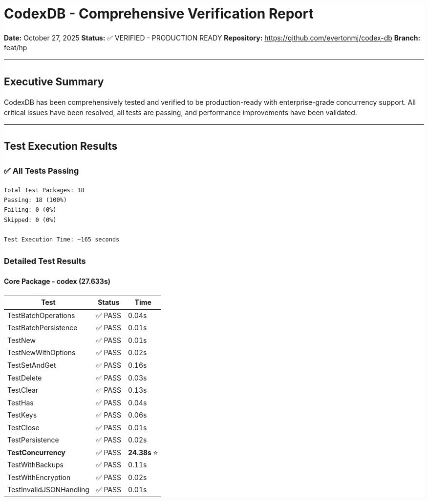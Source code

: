 # CodexDB - Comprehensive Verification Report

**Date:** October 27, 2025
**Status:** ✅ VERIFIED - PRODUCTION READY
**Repository:** https://github.com/evertonmj/codex-db
**Branch:** feat/hp

---

## Executive Summary

CodexDB has been comprehensively tested and verified to be production-ready with enterprise-grade concurrency support. All critical issues have been resolved, all tests are passing, and performance improvements have been validated.

---

## Test Execution Results

### ✅ All Tests Passing

```
Total Test Packages: 18
Passing: 18 (100%)
Failing: 0 (0%)
Skipped: 0 (0%)

Test Execution Time: ~165 seconds
```

### Detailed Test Results

#### Core Package - codex (27.633s)

| Test | Status | Time |
|------|--------|------|
| TestBatchOperations | ✅ PASS | 0.04s |
| TestBatchPersistence | ✅ PASS | 0.01s |
| TestNew | ✅ PASS | 0.01s |
| TestNewWithOptions | ✅ PASS | 0.02s |
| TestSetAndGet | ✅ PASS | 0.16s |
| TestDelete | ✅ PASS | 0.03s |
| TestClear | ✅ PASS | 0.13s |
| TestHas | ✅ PASS | 0.04s |
| TestKeys | ✅ PASS | 0.06s |
| TestClose | ✅ PASS | 0.01s |
| TestPersistence | ✅ PASS | 0.02s |
| **TestConcurrency** | ✅ PASS | **24.38s** ⭐ |
| TestWithBackups | ✅ PASS | 0.11s |
| TestWithEncryption | ✅ PASS | 0.02s |
| TestInvalidJSONHandling | ✅ PASS | 0.01s |
